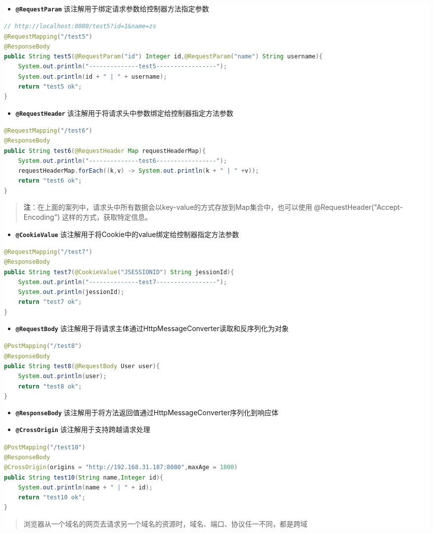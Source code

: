 - **`@RequestParam`**
该注解用于绑定请求参数给控制器方法指定参数
``` java
// http://localhost:8080/test5?id=1&name=zs
@RequestMapping("/test5")
@ResponseBody
public String test5(@RequestParam("id") Integer id,@RequestParam("name") String username){
    System.out.println("--------------test5-----------------");
    System.out.println(id + " | " + username);
    return "test5 ok";
}
```

- **`@RequestHeader`**
该注解用于将请求头中参数绑定给控制器指定方法参数
``` java
@RequestMapping("/test6")
@ResponseBody
public String test6(@RequestHeader Map requestHeaderMap){
    System.out.println("--------------test6-----------------");
    requestHeaderMap.forEach((k,v) -> System.out.println(k + " | " +v));
    return "test6 ok";
}
```
> **注**：在上面的案列中，请求头中所有数据会以key-value的方式存放到Map集合中，也可以使用 @RequestHeader("Accept-Encoding") 这样的方式，获取特定信息。

- **`@CookieValue`**
该注解用于将Cookie中的value绑定给控制器指定方法参数
``` java
@RequestMapping("/test7")
@ResponseBody
public String test7(@CookieValue("JSESSIONID") String jessionId){
    System.out.println("--------------test7-----------------");
    System.out.println(jessionId);
    return "test7 ok";
}
```

- **`@RequestBody`**
该注解用于将请求主体通过HttpMessageConverter读取和反序列化为对象
``` java
@PostMapping("/test8")
@ResponseBody
public String test8(@RequestBody User user){
    System.out.println(user);
    return "test8 ok";
}
```

- **`@ResponseBody`**
该注解用于将方法返回值通过HttpMessageConverter序列化到响应体

- **`@CrossOrigin`**
该注解用于支持跨越请求处理
``` java
@PostMapping("/test10")
@ResponseBody
@CrossOrigin(origins = "http://192.168.31.187:8080",maxAge = 1800)
public String test10(String name,Integer id){
    System.out.println(name + " | " + id);
    return "test10 ok";
}
```
> 浏览器从一个域名的网页去请求另一个域名的资源时，域名、端口、协议任一不同，都是跨域 